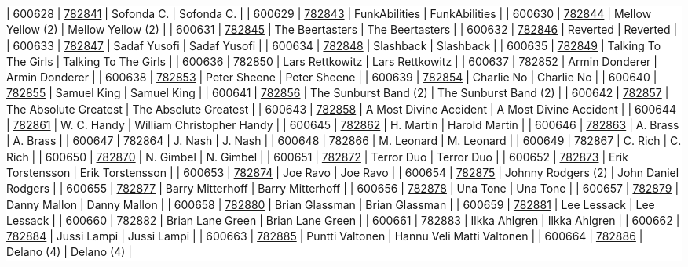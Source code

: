 | 600628 | [782841](https://www.discogs.com/artist/782841) | Sofonda C. | Sofonda C. |
| 600629 | [782843](https://www.discogs.com/artist/782843) | FunkAbilities | FunkAbilities |
| 600630 | [782844](https://www.discogs.com/artist/782844) | Mellow Yellow (2) | Mellow Yellow (2) |
| 600631 | [782845](https://www.discogs.com/artist/782845) | The Beertasters | The Beertasters |
| 600632 | [782846](https://www.discogs.com/artist/782846) | Reverted | Reverted |
| 600633 | [782847](https://www.discogs.com/artist/782847) | Sadaf Yusofi | Sadaf Yusofi |
| 600634 | [782848](https://www.discogs.com/artist/782848) | Slashback | Slashback |
| 600635 | [782849](https://www.discogs.com/artist/782849) | Talking To The Girls | Talking To The Girls |
| 600636 | [782850](https://www.discogs.com/artist/782850) | Lars Rettkowitz | Lars Rettkowitz |
| 600637 | [782852](https://www.discogs.com/artist/782852) | Armin Donderer | Armin Donderer |
| 600638 | [782853](https://www.discogs.com/artist/782853) | Peter Sheene | Peter Sheene |
| 600639 | [782854](https://www.discogs.com/artist/782854) | Charlie No | Charlie No |
| 600640 | [782855](https://www.discogs.com/artist/782855) | Samuel King | Samuel King |
| 600641 | [782856](https://www.discogs.com/artist/782856) | The Sunburst Band (2) | The Sunburst Band (2) |
| 600642 | [782857](https://www.discogs.com/artist/782857) | The Absolute Greatest | The Absolute Greatest |
| 600643 | [782858](https://www.discogs.com/artist/782858) | A Most Divine Accident | A Most Divine Accident |
| 600644 | [782861](https://www.discogs.com/artist/782861) | W. C. Handy | William Christopher Handy |
| 600645 | [782862](https://www.discogs.com/artist/782862) | H. Martin | Harold Martin |
| 600646 | [782863](https://www.discogs.com/artist/782863) | A. Brass | A. Brass |
| 600647 | [782864](https://www.discogs.com/artist/782864) | J. Nash | J. Nash |
| 600648 | [782866](https://www.discogs.com/artist/782866) | M. Leonard | M. Leonard |
| 600649 | [782867](https://www.discogs.com/artist/782867) | C. Rich | C. Rich |
| 600650 | [782870](https://www.discogs.com/artist/782870) | N. Gimbel | N. Gimbel |
| 600651 | [782872](https://www.discogs.com/artist/782872) | Terror Duo | Terror Duo |
| 600652 | [782873](https://www.discogs.com/artist/782873) | Erik Torstensson | Erik Torstensson |
| 600653 | [782874](https://www.discogs.com/artist/782874) | Joe Ravo | Joe Ravo |
| 600654 | [782875](https://www.discogs.com/artist/782875) | Johnny Rodgers (2) | John Daniel Rodgers |
| 600655 | [782877](https://www.discogs.com/artist/782877) | Barry Mitterhoff | Barry Mitterhoff |
| 600656 | [782878](https://www.discogs.com/artist/782878) | Una Tone | Una Tone |
| 600657 | [782879](https://www.discogs.com/artist/782879) | Danny Mallon | Danny Mallon |
| 600658 | [782880](https://www.discogs.com/artist/782880) | Brian Glassman | Brian Glassman |
| 600659 | [782881](https://www.discogs.com/artist/782881) | Lee Lessack | Lee Lessack |
| 600660 | [782882](https://www.discogs.com/artist/782882) | Brian Lane Green | Brian Lane Green |
| 600661 | [782883](https://www.discogs.com/artist/782883) | Ilkka Ahlgren | Ilkka Ahlgren |
| 600662 | [782884](https://www.discogs.com/artist/782884) | Jussi Lampi | Jussi Lampi |
| 600663 | [782885](https://www.discogs.com/artist/782885) | Puntti Valtonen | Hannu Veli Matti Valtonen |
| 600664 | [782886](https://www.discogs.com/artist/782886) | Delano (4) | Delano (4) |